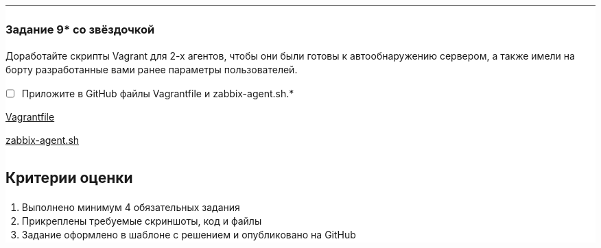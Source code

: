  ---

### Задание 9* со звёздочкой

Доработайте скрипты Vagrant для 2-х агентов, чтобы они были готовы к автообнаружению сервером, а также имели на борту разработанные вами ранее параметры пользователей.

- [ ] Приложите в GitHub файлы Vagrantfile и zabbix-agent.sh.*

[Vagrantfile](hw-03/Vagrantfile)

[zabbix-agent.sh](hw-03/zabbix-agent.sh)

## Критерии оценки

1. Выполнено минимум 4 обязательных задания
2. Прикреплены требуемые скриншоты, код и файлы 
3. Задание оформлено в шаблоне с решением и опубликовано на GitHub

